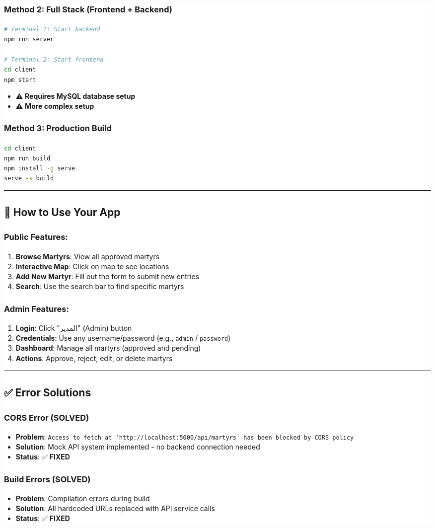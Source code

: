 ### **Method 2: Full Stack (Frontend + Backend)**
```bash
# Terminal 1: Start backend
npm run server

# Terminal 2: Start frontend
cd client
npm start
```
- ⚠️ **Requires MySQL database setup**
- ⚠️ **More complex setup**

### **Method 3: Production Build**
```bash
cd client
npm run build
npm install -g serve
serve -s build
```

---

## 🎯 **How to Use Your App**

### **Public Features:**
1. **Browse Martyrs**: View all approved martyrs
2. **Interactive Map**: Click on map to see locations
3. **Add New Martyr**: Fill out the form to submit new entries
4. **Search**: Use the search bar to find specific martyrs

### **Admin Features:**
1. **Login**: Click "المدير" (Admin) button
2. **Credentials**: Use any username/password (e.g., `admin` / `password`)
3. **Dashboard**: Manage all martyrs (approved and pending)
4. **Actions**: Approve, reject, edit, or delete martyrs

---

## ✅ **Error Solutions**

### **CORS Error (SOLVED)**
- **Problem**: `Access to fetch at 'http://localhost:5000/api/martyrs' has been blocked by CORS policy`
- **Solution**: Mock API system implemented - no backend connection needed
- **Status**: ✅ **FIXED**

### **Build Errors (SOLVED)**
- **Problem**: Compilation errors during build
- **Solution**: All hardcoded URLs replaced with API service calls
- **Status**: ✅ **FIXED**
